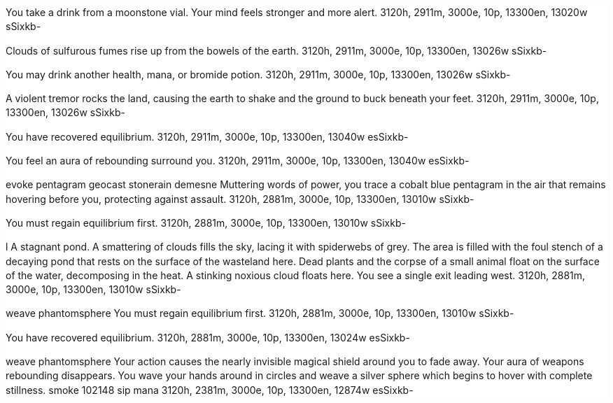 You take a drink from a moonstone vial.
Your mind feels stronger and more alert.
3120h, 2911m, 3000e, 10p, 13300en, 13020w sSixkb-


Clouds of sulfurous fumes rise up from the bowels of the earth.
3120h, 2911m, 3000e, 10p, 13300en, 13026w sSixkb-


You may drink another health, mana, or bromide potion.
3120h, 2911m, 3000e, 10p, 13300en, 13026w sSixkb-


A violent tremor rocks the land, causing the earth to shake and the ground to buck beneath your feet.
3120h, 2911m, 3000e, 10p, 13300en, 13026w sSixkb-


You have recovered equilibrium.
3120h, 2911m, 3000e, 10p, 13300en, 13040w esSixkb-


You feel an aura of rebounding surround you.
3120h, 2911m, 3000e, 10p, 13300en, 13040w esSixkb-

evoke pentagram
geocast stonerain demesne
Muttering words of power, you trace a cobalt blue pentagram in the air that remains hovering before you, protecting against assault.
3120h, 2881m, 3000e, 10p, 13300en, 13010w sSixkb-

You must regain equilibrium first.
3120h, 2881m, 3000e, 10p, 13300en, 13010w sSixkb-

l
A stagnant pond.
A smattering of clouds fills the sky, lacing it with spiderwebs of grey. The area is filled with the foul stench of a decaying pond that rests on the surface of the wasteland here. Dead plants and the corpse of a small animal float on the surface of the water, decomposing in the heat. A stinking noxious cloud floats here.
You see a single exit leading west.
3120h, 2881m, 3000e, 10p, 13300en, 13010w sSixkb-

weave phantomsphere
You must regain equilibrium first.
3120h, 2881m, 3000e, 10p, 13300en, 13010w sSixkb-


You have recovered equilibrium.
3120h, 2881m, 3000e, 10p, 13300en, 13024w esSixkb-

weave phantomsphere
Your action causes the nearly invisible magical shield around you to fade away.
Your aura of weapons rebounding disappears.
You wave your hands around in circles and weave a silver sphere which begins to hover with complete stillness.
smoke 102148
sip mana
3120h, 2381m, 3000e, 10p, 13300en, 12874w esSixkb-
